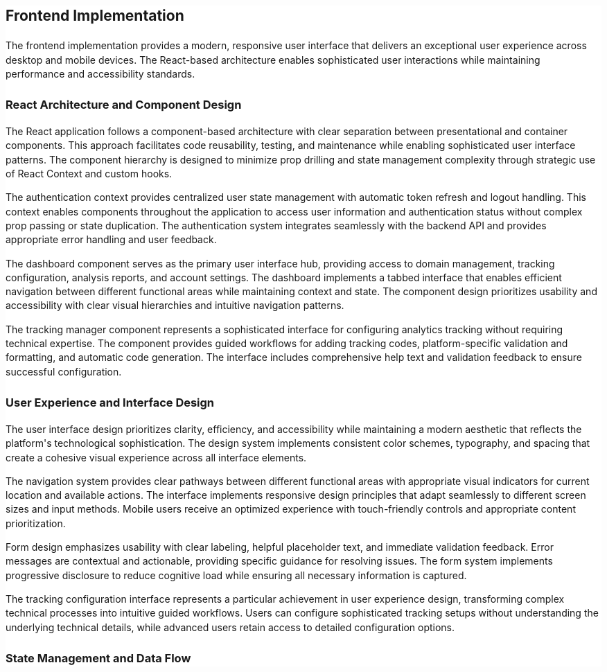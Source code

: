 ## Frontend Implementation

The frontend implementation provides a modern, responsive user interface that delivers an exceptional user experience across desktop and mobile devices. The React-based architecture enables sophisticated user interactions while maintaining performance and accessibility standards.

### React Architecture and Component Design

The React application follows a component-based architecture with clear separation between presentational and container components. This approach facilitates code reusability, testing, and maintenance while enabling sophisticated user interface patterns. The component hierarchy is designed to minimize prop drilling and state management complexity through strategic use of React Context and custom hooks.

The authentication context provides centralized user state management with automatic token refresh and logout handling. This context enables components throughout the application to access user information and authentication status without complex prop passing or state duplication. The authentication system integrates seamlessly with the backend API and provides appropriate error handling and user feedback.

The dashboard component serves as the primary user interface hub, providing access to domain management, tracking configuration, analysis reports, and account settings. The dashboard implements a tabbed interface that enables efficient navigation between different functional areas while maintaining context and state. The component design prioritizes usability and accessibility with clear visual hierarchies and intuitive navigation patterns.

The tracking manager component represents a sophisticated interface for configuring analytics tracking without requiring technical expertise. The component provides guided workflows for adding tracking codes, platform-specific validation and formatting, and automatic code generation. The interface includes comprehensive help text and validation feedback to ensure successful configuration.

### User Experience and Interface Design

The user interface design prioritizes clarity, efficiency, and accessibility while maintaining a modern aesthetic that reflects the platform's technological sophistication. The design system implements consistent color schemes, typography, and spacing that create a cohesive visual experience across all interface elements.

The navigation system provides clear pathways between different functional areas with appropriate visual indicators for current location and available actions. The interface implements responsive design principles that adapt seamlessly to different screen sizes and input methods. Mobile users receive an optimized experience with touch-friendly controls and appropriate content prioritization.

Form design emphasizes usability with clear labeling, helpful placeholder text, and immediate validation feedback. Error messages are contextual and actionable, providing specific guidance for resolving issues. The form system implements progressive disclosure to reduce cognitive load while ensuring all necessary information is captured.

The tracking configuration interface represents a particular achievement in user experience design, transforming complex technical processes into intuitive guided workflows. Users can configure sophisticated tracking setups without understanding the underlying technical details, while advanced users retain access to detailed configuration options.

### State Management and Data Flow
